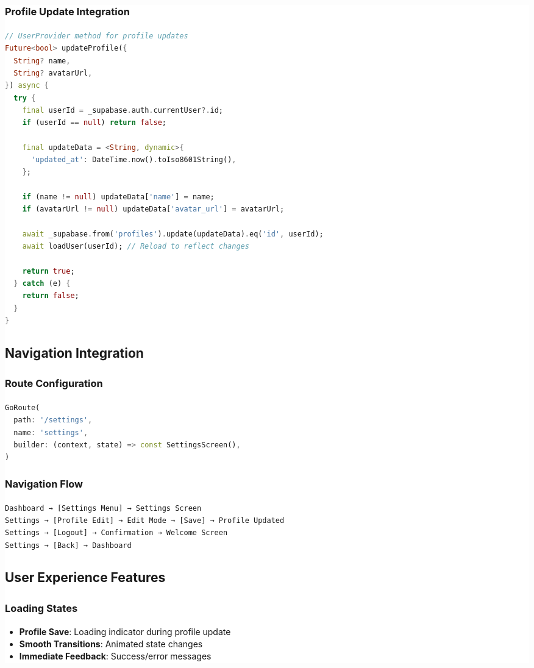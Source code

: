 ### Profile Update Integration
```dart
// UserProvider method for profile updates
Future<bool> updateProfile({
  String? name,
  String? avatarUrl,
}) async {
  try {
    final userId = _supabase.auth.currentUser?.id;
    if (userId == null) return false;

    final updateData = <String, dynamic>{
      'updated_at': DateTime.now().toIso8601String(),
    };

    if (name != null) updateData['name'] = name;
    if (avatarUrl != null) updateData['avatar_url'] = avatarUrl;

    await _supabase.from('profiles').update(updateData).eq('id', userId);
    await loadUser(userId); // Reload to reflect changes

    return true;
  } catch (e) {
    return false;
  }
}
```

## Navigation Integration

### Route Configuration
```dart
GoRoute(
  path: '/settings',
  name: 'settings',
  builder: (context, state) => const SettingsScreen(),
)
```

### Navigation Flow
```
Dashboard → [Settings Menu] → Settings Screen
Settings → [Profile Edit] → Edit Mode → [Save] → Profile Updated
Settings → [Logout] → Confirmation → Welcome Screen
Settings → [Back] → Dashboard
```

## User Experience Features

### Loading States
- **Profile Save**: Loading indicator during profile update
- **Smooth Transitions**: Animated state changes
- **Immediate Feedback**: Success/error messages

